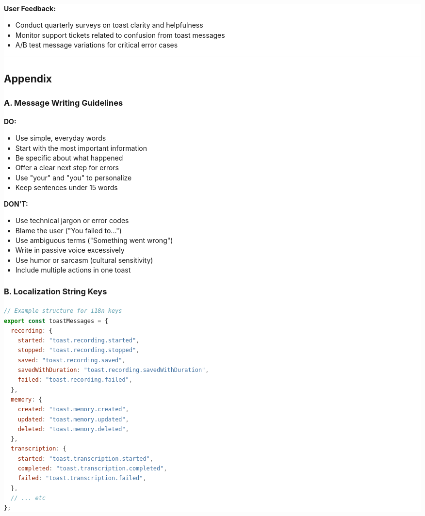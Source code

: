 **User Feedback:**
- Conduct quarterly surveys on toast clarity and helpfulness
- Monitor support tickets related to confusion from toast messages
- A/B test message variations for critical error cases

---

## Appendix

### A. Message Writing Guidelines

**DO:**
- Use simple, everyday words
- Start with the most important information
- Be specific about what happened
- Offer a clear next step for errors
- Use "your" and "you" to personalize
- Keep sentences under 15 words

**DON'T:**
- Use technical jargon or error codes
- Blame the user ("You failed to...")
- Use ambiguous terms ("Something went wrong")
- Write in passive voice excessively
- Use humor or sarcasm (cultural sensitivity)
- Include multiple actions in one toast

### B. Localization String Keys

```javascript
// Example structure for i18n keys
export const toastMessages = {
  recording: {
    started: "toast.recording.started",
    stopped: "toast.recording.stopped",
    saved: "toast.recording.saved",
    savedWithDuration: "toast.recording.savedWithDuration",
    failed: "toast.recording.failed",
  },
  memory: {
    created: "toast.memory.created",
    updated: "toast.memory.updated",
    deleted: "toast.memory.deleted",
  },
  transcription: {
    started: "toast.transcription.started",
    completed: "toast.transcription.completed",
    failed: "toast.transcription.failed",
  },
  // ... etc
};
```
